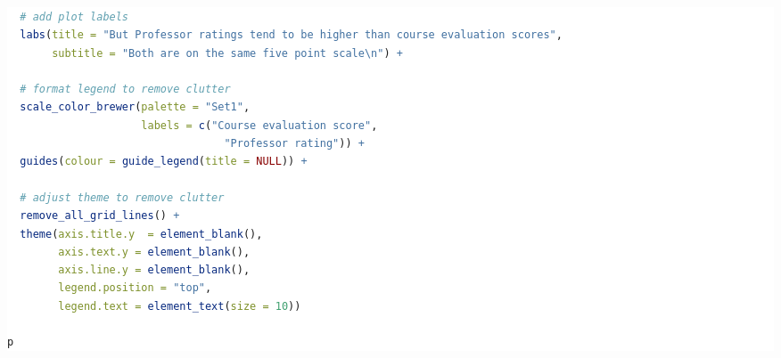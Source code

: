 ```r
  # add plot labels
  labs(title = "But Professor ratings tend to be higher than course evaluation scores",
       subtitle = "Both are on the same five point scale\n") + 
  
  # format legend to remove clutter
  scale_color_brewer(palette = "Set1",
                     labels = c("Course evaluation score",
                                  "Professor rating")) +
  guides(colour = guide_legend(title = NULL)) +
  
  # adjust theme to remove clutter
  remove_all_grid_lines() +
  theme(axis.title.y  = element_blank(),
        axis.text.y = element_blank(),
        axis.line.y = element_blank(),
        legend.position = "top",
        legend.text = element_text(size = 10))

p
```

